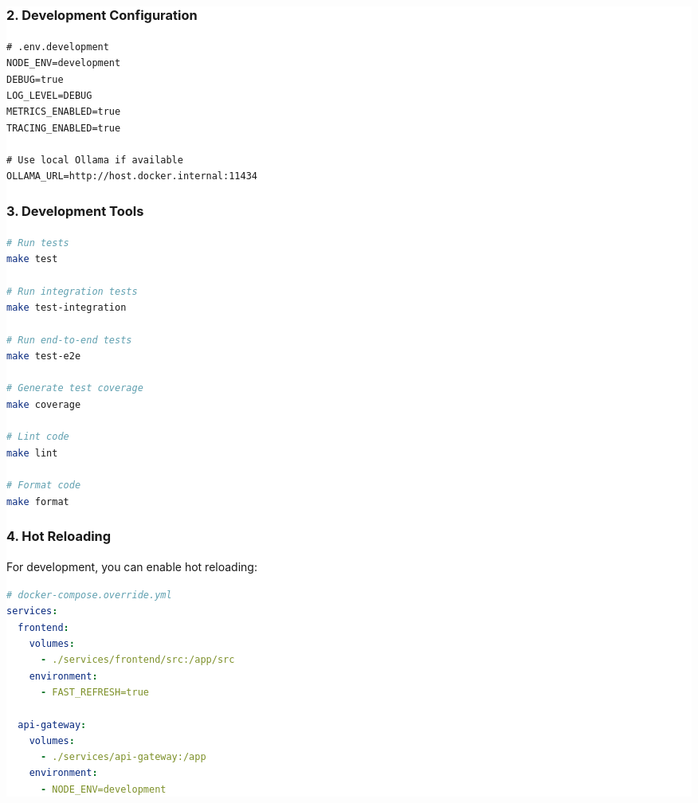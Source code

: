 ### 2. Development Configuration

```env
# .env.development
NODE_ENV=development
DEBUG=true
LOG_LEVEL=DEBUG
METRICS_ENABLED=true
TRACING_ENABLED=true

# Use local Ollama if available
OLLAMA_URL=http://host.docker.internal:11434
```

### 3. Development Tools

```bash
# Run tests
make test

# Run integration tests
make test-integration

# Run end-to-end tests
make test-e2e

# Generate test coverage
make coverage

# Lint code
make lint

# Format code
make format
```

### 4. Hot Reloading

For development, you can enable hot reloading:

```yaml
# docker-compose.override.yml
services:
  frontend:
    volumes:
      - ./services/frontend/src:/app/src
    environment:
      - FAST_REFRESH=true
      
  api-gateway:
    volumes:
      - ./services/api-gateway:/app
    environment:
      - NODE_ENV=development
```
